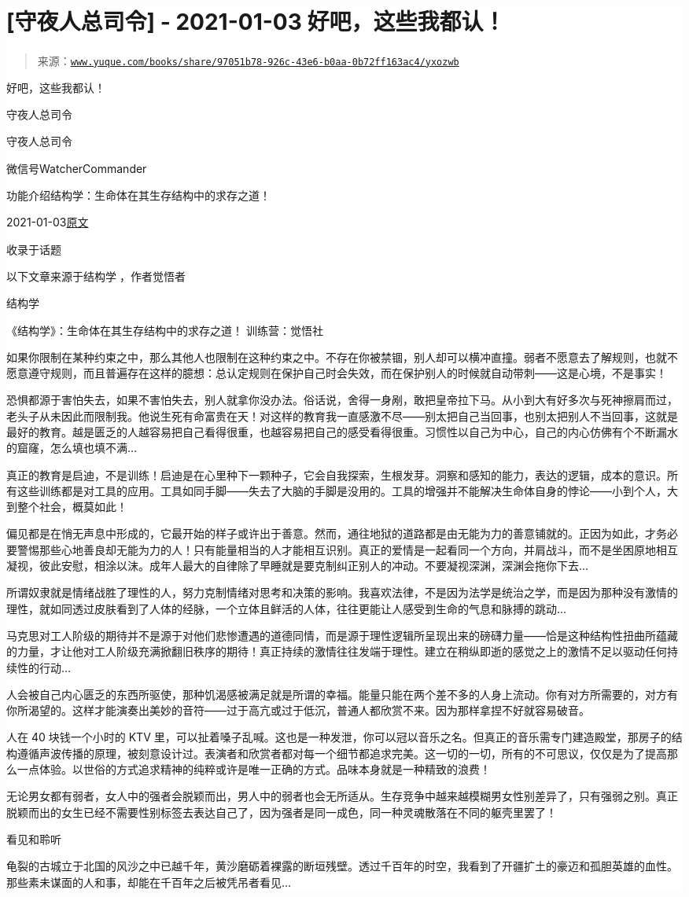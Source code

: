 # [守夜人总司令] - 2021-01-03 好吧，这些我都认！

> 来源：[`www.yuque.com/books/share/97051b78-926c-43e6-b0aa-0b72ff163ac4/yxozwb`](https://www.yuque.com/books/share/97051b78-926c-43e6-b0aa-0b72ff163ac4/yxozwb)



好吧，这些我都认！ 

守夜人总司令 

守夜人总司令 

微信号WatcherCommander 

功能介绍结构学：生命体在其生存结构中的求存之道！ 

2021-01-03[原文](https://mp.weixin.qq.com/s?__biz=MzAxNDk1NjI2Mw==&mid=2247486296&idx=1&sn=0a150d9c6a325babd547dd073ae83709&chksm=9b8a28d0acfda1c6d21a59928d1027a4d6d9716475fd5e53e6250b8020759a5d1ef1951bdc46&scene=27#wechat_redirect&cpage=52) 

收录于话题 

以下文章来源于结构学 ，作者觉悟者  



结构学 

《结构学》：生命体在其生存结构中的求存之道！ 训练营：觉悟社 

如果你限制在某种约束之中，那么其他人也限制在这种约束之中。不存在你被禁锢，别人却可以横冲直撞。弱者不愿意去了解规则，也就不愿意遵守规则，而且普遍存在这样的臆想：总认定规则在保护自己时会失效，而在保护别人的时候就自动带刺——这是心境，不是事实！ 

恐惧都源于害怕失去，如果不害怕失去，别人就拿你没办法。俗话说，舍得一身剐，敢把皇帝拉下马。从小到大有好多次与死神擦肩而过，老头子从未因此而限制我。他说生死有命富贵在天！对这样的教育我一直感激不尽——别太把自己当回事，也别太把别人不当回事，这就是最好的教育。越是匮乏的人越容易把自己看得很重，也越容易把自己的感受看得很重。习惯性以自己为中心，自己的内心仿佛有个不断漏水的窟窿，怎么填也填不满… 

真正的教育是启迪，不是训练！启迪是在心里种下一颗种子，它会自我探索，生根发芽。洞察和感知的能力，表达的逻辑，成本的意识。所有这些训练都是对工具的应用。工具如同手脚——失去了大脑的手脚是没用的。工具的增强并不能解决生命体自身的悖论——小到个人，大到整个社会，概莫如此！ 

偏见都是在悄无声息中形成的，它最开始的样子或许出于善意。然而，通往地狱的道路都是由无能为力的善意铺就的。正因为如此，才务必要警惕那些心地善良却无能为力的人！只有能量相当的人才能相互识别。真正的爱情是一起看同一个方向，并肩战斗，而不是坐困原地相互凝视，彼此安慰，相涂以沫。成年人最大的自律除了早睡就是要克制纠正别人的冲动。不要凝视深渊，深渊会拖你下去… 

所谓奴隶就是情绪战胜了理性的人，努力克制情绪对思考和决策的影响。我喜欢法律，不是因为法学是统治之学，而是因为那种没有激情的理性，就如同透过皮肤看到了人体的经脉，一个立体且鲜活的人体，往往更能让人感受到生命的气息和脉搏的跳动… 

马克思对工人阶级的期待并不是源于对他们悲惨遭遇的道德同情，而是源于理性逻辑所呈现出来的磅礴力量——恰是这种结构性扭曲所蕴藏的力量，才让他对工人阶级充满掀翻旧秩序的期待！真正持续的激情往往发端于理性。建立在稍纵即逝的感觉之上的激情不足以驱动任何持续性的行动… 

人会被自己内心匮乏的东西所驱使，那种饥渴感被满足就是所谓的幸福。能量只能在两个差不多的人身上流动。你有对方所需要的，对方有你所渴望的。这样才能演奏出美妙的音符——过于高亢或过于低沉，普通人都欣赏不来。因为那样拿捏不好就容易破音。 

人在 40 块钱一个小时的 KTV 里，可以扯着嗓子乱喊。这也是一种发泄，你可以冠以音乐之名。但真正的音乐需专门建造殿堂，那房子的结构遵循声波传播的原理，被刻意设计过。表演者和欣赏者都对每一个细节都追求完美。这一切的一切，所有的不可思议，仅仅是为了提高那么一点体验。以世俗的方式追求精神的纯粹或许是唯一正确的方式。品味本身就是一种精致的浪费！ 

无论男女都有弱者，女人中的强者会脱颖而出，男人中的弱者也会无所适从。生存竞争中越来越模糊男女性别差异了，只有强弱之别。真正脱颖而出的女生已经不需要性别标签去表达自己了，因为强者是同一成色，同一种灵魂散落在不同的躯壳里罢了！ 

看见和聆听 

龟裂的古城立于北国的风沙之中已越千年，黄沙磨砺着裸露的断垣残壁。透过千百年的时空，我看到了开疆扩土的豪迈和孤胆英雄的血性。那些素未谋面的人和事，却能在千百年之后被凭吊者看见… 
